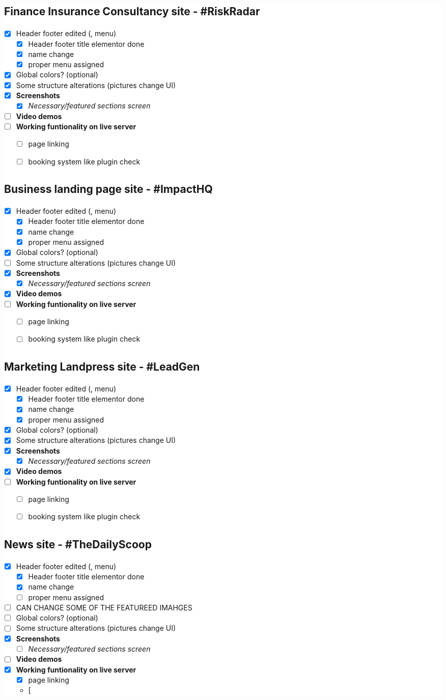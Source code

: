 

## Finance Insurance Consultancy site  - #RiskRadar
- [x] Header footer edited (, menu)
	- [x] Header footer title elementor done
	- [x] name change
	- [x] proper menu assigned
- [x] Global colors? (optional) 
- [x] Some structure alterations (pictures change UI)
- [x] **Screenshots**
	- [x] *Necessary/featured sections screen*
- [ ] **Video demos**
- [ ] **Working funtionality on live server**
	- [ ] page linking 
	- [ ] booking system like plugin check



## Business landing page site  - #ImpactHQ
- [x] Header footer edited (, menu)
	- [x] Header footer title elementor done
	- [x] name change
	- [x] proper menu assigned
- [x] Global colors? (optional) 
- [ ] Some structure alterations (pictures change UI)
- [x] **Screenshots**
	- [x] *Necessary/featured sections screen*
- [x] **Video demos**
- [ ] **Working funtionality on live server**
	- [ ] page linking 
	- [ ] booking system like plugin check



## Marketing Landpress site  - #LeadGen
- [x] Header footer edited (, menu)
	- [x] Header footer title elementor done
	- [x] name change
	- [x] proper menu assigned
- [x] Global colors? (optional) 
- [x] Some structure alterations (pictures change UI)
- [x] **Screenshots**
	- [x] *Necessary/featured sections screen*
- [x] **Video demos**
- [ ] **Working funtionality on live server**
	- [ ] page linking 
	- [ ] booking system like plugin check



## News site  - #TheDailyScoop
- [x] Header footer edited (, menu)
	- [x] Header footer title elementor done
	- [x] name change
	- [ ] proper menu assigned
- [ ] CAN CHANGE SOME OF THE FEATUREED IMAHGES
- [ ] Global colors? (optional) 
- [ ] Some structure alterations (pictures change UI)
- [x] **Screenshots**
	- [ ] *Necessary/featured sections screen*
- [ ] **Video demos**
- [x] **Working funtionality on live server**
	- [x] page linking 
	- [ 
